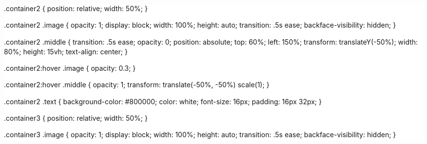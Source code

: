 .container2 {
  position: relative;
  width: 50%;
}

.container2 .image {
  opacity: 1;
  display: block;
  width: 100%;
  height: auto;
  transition: .5s ease;
  backface-visibility: hidden;
}

.container2 .middle {
  transition: .5s ease;
  opacity: 0;
  position: absolute;
  top: 60%;
  left: 150%;
  transform: translateY(-50%); 
  width: 80%;
  height: 15vh;
  text-align: center;
}

.container2:hover .image {
  opacity: 0.3;
}

.container2:hover .middle {
  opacity: 1;
  transform: translate(-50%, -50%) scale(1); 
}

.container2 .text {
  background-color: #800000;
  color: white;
  font-size: 16px;
  padding: 16px 32px;
}

.container3 {
  position: relative;
  width: 50%;
}

.container3 .image {
  opacity: 1;
  display: block;
  width: 100%;
  height: auto;
  transition: .5s ease;
  backface-visibility: hidden;
}
